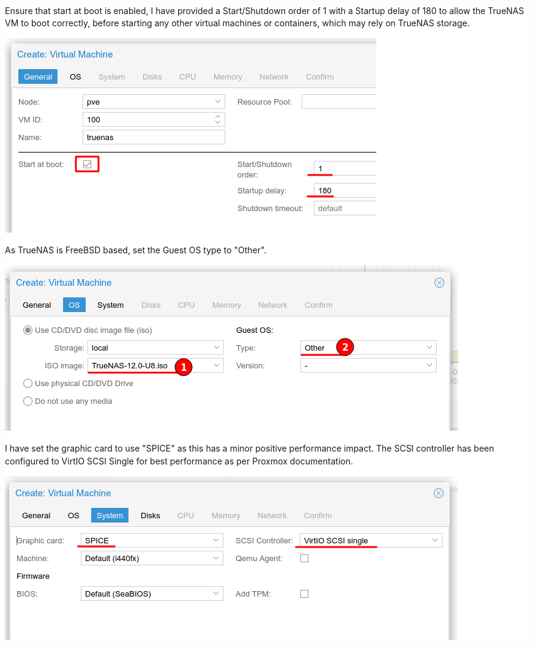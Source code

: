 Ensure that start at boot is enabled, I have provided a Start/Shutdown order of 1 with a Startup delay of 180 to allow the TrueNAS VM to boot correctly, before starting any other virtual machines or containers, which may rely on TrueNAS storage.

![hs22-truenas-create-vm-2](/assets/images/posts/hs22-truenas-create-vm-2.png)

As TrueNAS is FreeBSD based, set the Guest OS type to "Other".

![hs22-truenas-create-vm-3](/assets/images/posts/hs22-truenas-create-vm-3.png)

I have set the graphic card to use "SPICE" as this has a minor positive performance impact. The SCSI controller has been configured to VirtIO SCSI Single for best performance as per Proxmox documentation.

![hs22-truenas-create-vm-4](/assets/images/posts/hs22-truenas-create-vm-4.png)
